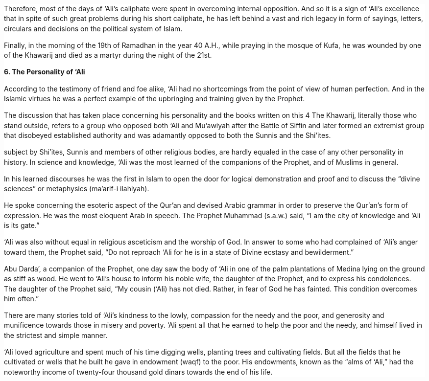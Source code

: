 Therefore, most of the days of ‘Ali’s caliphate were spent in
overcoming internal opposition. And so it is a sign of ‘Ali’s excellence
that in spite of such great problems during his short caliphate, he has
left behind a vast and rich legacy in form of sayings, letters,
circulars and decisions on the political system of Islam.

Finally, in the morning of the 19th of Ramadhan in the year 40 A.H.,
while praying in the mosque of Kufa, he was wounded by one of the
Khawarij and died as a martyr during the night of the 21st.

**6. The Personality of ‘Ali**

According to the testimony of friend and foe alike, ‘Ali had no
shortcomings from the point of view of human perfection. And in the
Islamic virtues he was a perfect example of the upbringing and training
given by the Prophet.

The discussion that has taken place concerning his personality and the
books written on this 4 The Khawarij, literally those who stand outside,
refers to a group who opposed both ‘Ali and Mu’awiyah after the Battle
of Siffin and later formed an extremist group that disobeyed established
authority and was adamantly opposed to both the Sunnis and the
Shi’ites.

subject by Shi’ites, Sunnis and members of other religious bodies, are
hardly equaled in the case of any other personality in history. In
science and knowledge, ‘Ali was the most learned of the companions of
the Prophet, and of Muslims in general.

In his learned discourses he was the first in Islam to open the door
for logical demonstration and proof and to discuss the “divine sciences”
or metaphysics (ma’arif-i ilahiyah).

He spoke concerning the esoteric aspect of the Qur’an and devised
Arabic grammar in order to preserve the Qur’an’s form of expression. He
was the most eloquent Arab in speech. The Prophet Muhammad (s.a.w.)
said, “I am the city of knowledge and ‘Ali is its gate.”

‘Ali was also without equal in religious asceticism and the worship of
God. In answer to some who had complained of ‘Ali’s anger toward them,
the Prophet said, “Do not reproach ‘Ali for he is in a state of Divine
ecstasy and bewilderment.”

Abu Darda’, a companion of the Prophet, one day saw the body of ‘Ali in
one of the palm plantations of Medina lying on the ground as stiff as
wood. He went to ‘Ali’s house to inform his noble wife, the daughter of
the Prophet, and to express his condolences. The daughter of the Prophet
said, “My cousin (‘Ali) has not died. Rather, in fear of God he has
fainted. This condition overcomes him often.”

There are many stories told of ‘Ali’s kindness to the lowly, compassion
for the needy and the poor, and generosity and munificence towards those
in misery and poverty. ‘Ali spent all that he earned to help the poor
and the needy, and himself lived in the strictest and simple manner.

‘Ali loved agriculture and spent much of his time digging wells,
planting trees and cultivating fields. But all the fields that he
cultivated or wells that he built he gave in endowment (waqf) to the
poor. His endowments, known as the “alms of ‘Ali,” had the noteworthy
income of twenty-four thousand gold dinars towards the end of his
life.
